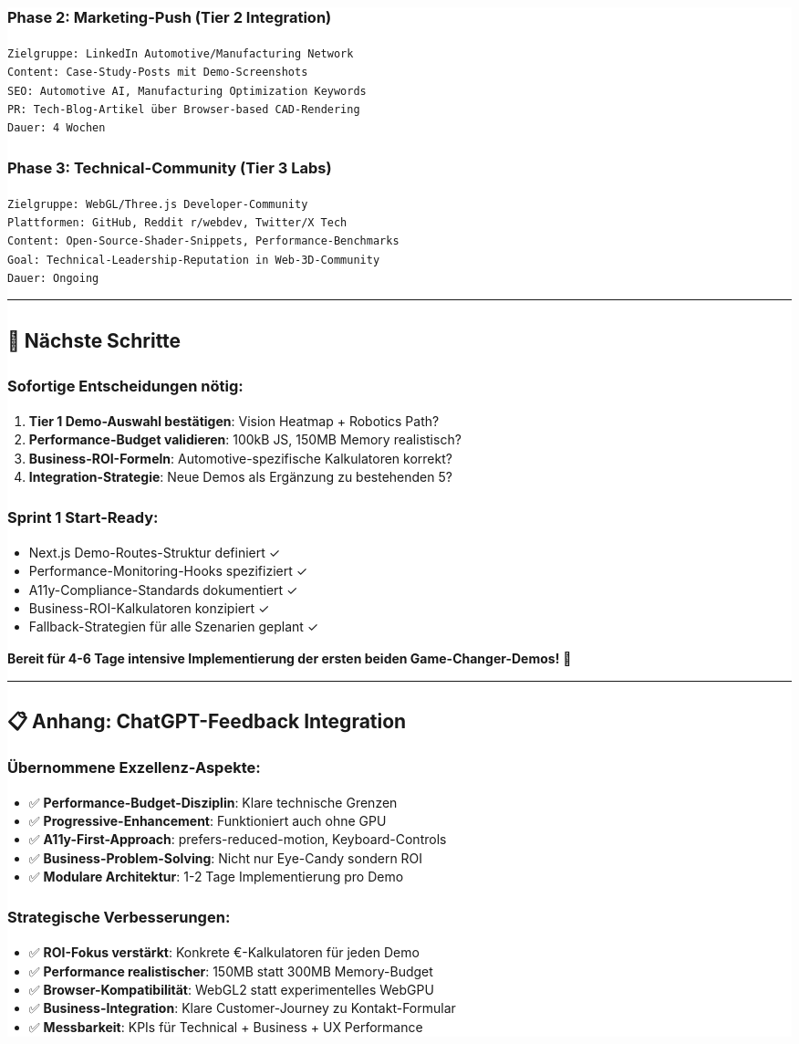 ### **Phase 2: Marketing-Push (Tier 2 Integration)**
```bash
Zielgruppe: LinkedIn Automotive/Manufacturing Network
Content: Case-Study-Posts mit Demo-Screenshots
SEO: Automotive AI, Manufacturing Optimization Keywords
PR: Tech-Blog-Artikel über Browser-based CAD-Rendering
Dauer: 4 Wochen
```

### **Phase 3: Technical-Community (Tier 3 Labs)**
```bash
Zielgruppe: WebGL/Three.js Developer-Community
Plattformen: GitHub, Reddit r/webdev, Twitter/X Tech
Content: Open-Source-Shader-Snippets, Performance-Benchmarks
Goal: Technical-Leadership-Reputation in Web-3D-Community
Dauer: Ongoing
```

---

## 🎯 **Nächste Schritte**

### **Sofortige Entscheidungen nötig:**
1. **Tier 1 Demo-Auswahl bestätigen**: Vision Heatmap + Robotics Path?
2. **Performance-Budget validieren**: 100kB JS, 150MB Memory realistisch?
3. **Business-ROI-Formeln**: Automotive-spezifische Kalkulatoren korrekt?
4. **Integration-Strategie**: Neue Demos als Ergänzung zu bestehenden 5?

### **Sprint 1 Start-Ready:**
- Next.js Demo-Routes-Struktur definiert ✓
- Performance-Monitoring-Hooks spezifiziert ✓  
- A11y-Compliance-Standards dokumentiert ✓
- Business-ROI-Kalkulatoren konzipiert ✓
- Fallback-Strategien für alle Szenarien geplant ✓

**Bereit für 4-6 Tage intensive Implementierung der ersten beiden Game-Changer-Demos!** 🚀

---

## 📋 **Anhang: ChatGPT-Feedback Integration**

### **Übernommene Exzellenz-Aspekte:**
- ✅ **Performance-Budget-Disziplin**: Klare technische Grenzen
- ✅ **Progressive-Enhancement**: Funktioniert auch ohne GPU
- ✅ **A11y-First-Approach**: prefers-reduced-motion, Keyboard-Controls
- ✅ **Business-Problem-Solving**: Nicht nur Eye-Candy sondern ROI
- ✅ **Modulare Architektur**: 1-2 Tage Implementierung pro Demo

### **Strategische Verbesserungen:**
- ✅ **ROI-Fokus verstärkt**: Konkrete €-Kalkulatoren für jeden Demo
- ✅ **Performance realistischer**: 150MB statt 300MB Memory-Budget  
- ✅ **Browser-Kompatibilität**: WebGL2 statt experimentelles WebGPU
- ✅ **Business-Integration**: Klare Customer-Journey zu Kontakt-Formular
- ✅ **Messbarkeit**: KPIs für Technical + Business + UX Performance
